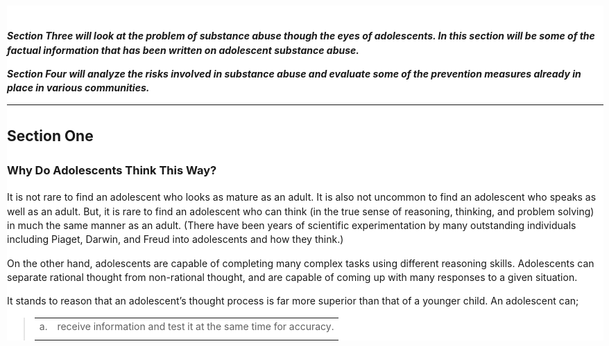   <br/>
 </p>
 <p>
  <b>
   <i>
    <i>
     <b>
      Section Three
     </b>
    </i>
    will look at the problem of substance abuse though the eyes of adolescents. In this section will be some of the factual information that has been written on adolescent substance abuse.
   </i>
  </b>
  <br/>
 </p>
 <p>
  <b>
   <i>
    <i>
     <b>
      Section Four
     </b>
    </i>
    will analyze the risks involved in substance abuse and evaluate some of the prevention measures already in place in various communities.
   </i>
  </b>
  <br/>
 </p>
 <hr/>
 <h2>
  Section One
 </h2>
 <h3>
  Why Do Adolescents Think This Way?
 </h3>
 It is not rare to find an adolescent who looks as mature as an adult. It is also not uncommon to find an adolescent who speaks as well as an adult. But, it is rare to find an adolescent who can think (in the true sense of reasoning, thinking, and problem solving) in much the same manner as an adult. (There have been years of scientific experimentation by many outstanding individuals including Piaget, Darwin, and Freud into adolescents and how they think.)
 <p>
  On the other hand, adolescents are capable of completing many complex tasks using different reasoning skills. Adolescents can separate rational thought from non-rational thought, and are capable of coming up with many responses to a given situation.
 </p>
 <p>
  It stands to reason that an adolescent’s thought process is far more superior than that of a younger child. An adolescent can;
 </p>
<blockquote>
  <dl>
   <table border="0">
    <tr>
     <td>
      a.
     </td>
     <td>
      receive information and test it at the same time for accuracy.
     </td>
    </tr>
    <tr>
     <td>